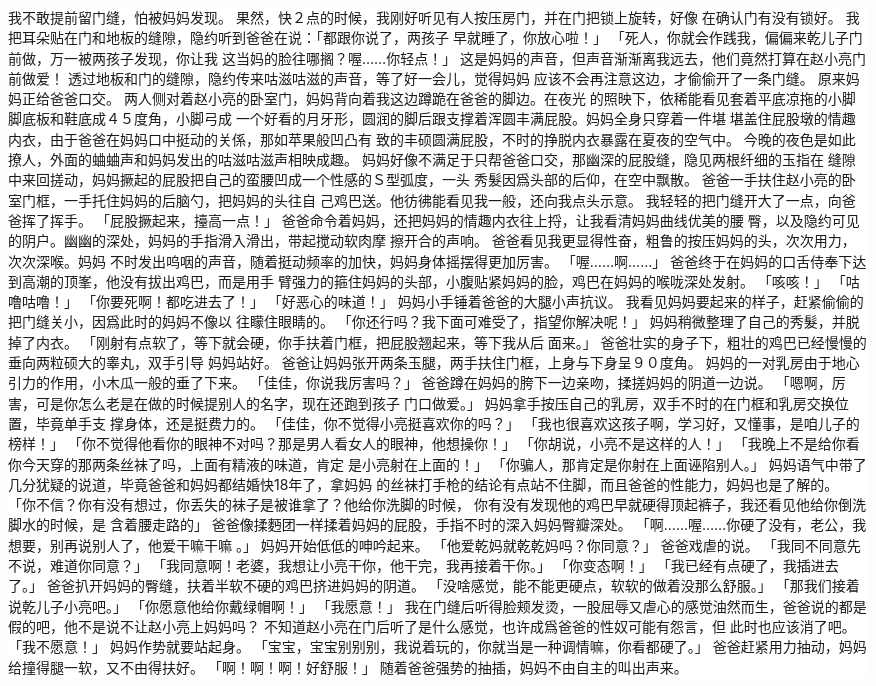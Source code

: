 我不敢提前留门缝，怕被妈妈发现。
果然，快２点的时候，我刚好听见有人按压房门，并在门把锁上旋转，好像 在确认门有没有锁好。
我把耳朵贴在门和地板的缝隙，隐约听到爸爸在说：「都跟你说了，两孩子 早就睡了，你放心啦！」
「死人，你就会作践我，偏偏来乾儿子门前做，万一被两孩子发现，你让我 这当妈的脸往哪搁？喔……你轻点！」
这是妈妈的声音，但声音渐渐离我远去，他们竟然打算在赵小亮门前做爱！
透过地板和门的缝隙，隐约传来咕滋咕滋的声音，等了好一会儿，觉得妈妈 应该不会再注意这边，才偷偷开了一条门缝。
原来妈妈正给爸爸口交。
两人侧对着赵小亮的卧室门，妈妈背向着我这边蹲跪在爸爸的脚边。在夜光 的照映下，依稀能看见套着平底凉拖的小脚脚底板和鞋底成４５度角，小脚弓成 一个好看的月牙形，圆润的脚后跟支撑着浑圆丰满屁股。妈妈全身只穿着一件堪 堪盖住屁股墩的情趣内衣，由于爸爸在妈妈口中挺动的关係，那如苹果般凹凸有 致的丰硕圆满屁股，不时的挣脱内衣暴露在夏夜的空气中。
今晚的夜色是如此撩人，外面的蛐蛐声和妈妈发出的咕滋咕滋声相映成趣。
妈妈好像不满足于只帮爸爸口交，那幽深的屁股缝，隐见两根纤细的玉指在 缝隙中来回搓动，妈妈撅起的屁股把自己的蛮腰凹成一个性感的Ｓ型弧度，一头 秀髮因爲头部的后仰，在空中飘散。
爸爸一手扶住赵小亮的卧室门框，一手托住妈妈的后脑勺，把妈妈的头往自 己鸡巴送。他彷彿能看见我一般，还向我点头示意。
我轻轻的把门缝开大了一点，向爸爸挥了挥手。
「屁股撅起来，擡高一点！」
爸爸命令着妈妈，还把妈妈的情趣内衣往上捋，让我看清妈妈曲线优美的腰 臀，以及隐约可见的阴户。幽幽的深处，妈妈的手指滑入滑出，带起搅动软肉摩 擦开合的声响。
爸爸看见我更显得性奋，粗鲁的按压妈妈的头，次次用力，次次深喉。妈妈 不时发出呜咽的声音，随着挺动频率的加快，妈妈身体摇摆得更加厉害。
「喔……啊……」
爸爸终于在妈妈的口舌侍奉下达到高潮的顶峯，他没有拔出鸡巴，而是用手 臂强力的箍住妈妈的头部，小腹贴紧妈妈的脸，鸡巴在妈妈的喉咙深处发射。
「咳咳！」
「咕噜咕噜！」
「你要死啊！都吃进去了！」
「好恶心的味道！」
妈妈小手锤着爸爸的大腿小声抗议。
我看见妈妈要起来的样子，赶紧偷偷的把门缝关小，因爲此时的妈妈不像以 往矇住眼睛的。
「你还行吗？我下面可难受了，指望你解决呢！」
妈妈稍微整理了自己的秀髮，并脱掉了内衣。
「刚射有点软了，等下就会硬，你手扶着门框，把屁股翘起来，等下我从后 面来。」
爸爸壮实的身子下，粗壮的鸡巴已经慢慢的垂向两粒硕大的睾丸，双手引导 妈妈站好。
爸爸让妈妈张开两条玉腿，两手扶住门框，上身与下身呈９０度角。
妈妈的一对乳房由于地心引力的作用，小木瓜一般的垂了下来。
「佳佳，你说我厉害吗？」
爸爸蹲在妈妈的胯下一边亲吻，揉搓妈妈的阴道一边说。
「嗯啊，厉害，可是你怎么老是在做的时候提别人的名字，现在还跑到孩子 门口做爱。」
妈妈拿手按压自己的乳房，双手不时的在门框和乳房交换位置，毕竟单手支 撑身体，还是挺费力的。
「佳佳，你不觉得小亮挺喜欢你的吗？」
「我也很喜欢这孩子啊，学习好，又懂事，是咱儿子的榜样！」
「你不觉得他看你的眼神不对吗？那是男人看女人的眼神，他想操你！」
「你胡说，小亮不是这样的人！」
「我晚上不是给你看你今天穿的那两条丝袜了吗，上面有精液的味道，肯定 是小亮射在上面的！」
「你骗人，那肯定是你射在上面诬陷别人。」
妈妈语气中带了几分犹疑的说道，毕竟爸爸和妈妈都结婚快18年了，拿妈妈 的丝袜打手枪的结论有点站不住脚，而且爸爸的性能力，妈妈也是了解的。
「你不信？你有没有想过，你丢失的袜子是被谁拿了？他给你洗脚的时候， 你有没有发现他的鸡巴早就硬得顶起裤子，我还看见他给你倒洗脚水的时候，是 含着腰走路的」
爸爸像揉麪团一样揉着妈妈的屁股，手指不时的深入妈妈臀瓣深处。
「啊……喔……你硬了没有，老公，我想要，别再说别人了，他爱干嘛干嘛 。」
妈妈开始低低的呻吟起来。
「他爱乾妈就乾乾妈吗？你同意？」
爸爸戏虐的说。
「我同不同意先不说，难道你同意？」
「我同意啊！老婆，我想让小亮干你，他干完，我再接着干你。」
「你变态啊！」
「我已经有点硬了，我插进去了。」
爸爸扒开妈妈的臀缝，扶着半软不硬的鸡巴挤进妈妈的阴道。
「没啥感觉，能不能更硬点，软软的做着没那么舒服。」
「那我们接着说乾儿子小亮吧。」
「你愿意他给你戴绿帽啊！」
「我愿意！」
我在门缝后听得脸颊发烫，一股屈辱又虐心的感觉油然而生，爸爸说的都是 假的吧，他不是说不让赵小亮上妈妈吗？
不知道赵小亮在门后听了是什么感觉，也许成爲爸爸的性奴可能有怨言，但 此时也应该消了吧。
「我不愿意！」
妈妈作势就要站起身。
「宝宝，宝宝别别别，我说着玩的，你就当是一种调情嘛，你看都硬了。」
爸爸赶紧用力抽动，妈妈给撞得腿一软，又不由得扶好。
「啊！啊！啊！好舒服！」
随着爸爸强势的抽插，妈妈不由自主的叫出声来。
